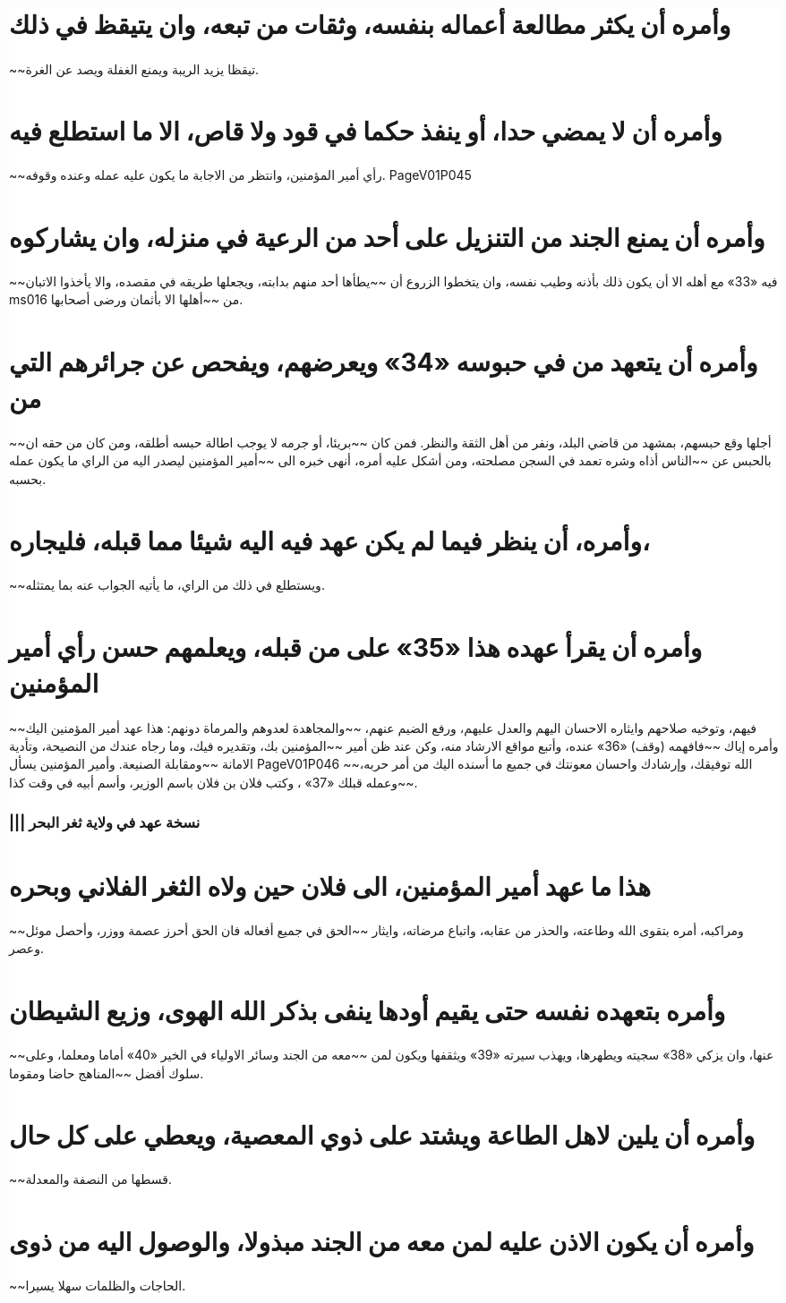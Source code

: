 # وأمره أن يكثر مطالعة أعماله بنفسه، وثقات من تبعه، وان يتيقظ في ذلك
~~تيقظا يزيد الريبة ويمنع الغفلة ويصد عن الغرة.
# وأمره أن لا يمضي حدا، أو ينفذ حكما في قود ولا قاص، الا ما استطلع فيه
~~رأي أمير المؤمنين، وانتظر من الاجابة ما يكون عليه عمله وعنده وقوفه.
PageV01P045
# وأمره أن يمنع الجند من التنزيل على أحد من الرعية في منزله، وان يشاركوه
~~فيه «33» مع أهله الا أن يكون ذلك بأذنه وطيب نفسه، وان يتخطوا الزروع أن
~~يطأها أحد منهم بدابته، ويجعلها طريقه في مقصده، والا يأخذوا الاتبان ms016 من
~~أهلها الا بأثمان ورضى أصحابها.
# وأمره أن يتعهد من في حبوسه «34» ويعرضهم، ويفحص عن جرائرهم التي من
~~أجلها وقع حبسهم، بمشهد من قاضي البلد، ونفر من أهل الثقة والنظر. فمن كان
~~بريئا، أو جرمه لا يوجب اطالة حبسه أطلقه، ومن كان من حقه ان بالحبس عن
~~الناس أذاه وشره تعمد في السجن مصلحته، ومن أشكل عليه أمره، أنهى خبره الى
~~أمير المؤمنين ليصدر اليه من الراي ما يكون عمله بحسبه.
# وأمره، أن ينظر فيما لم يكن عهد فيه اليه شيئا مما قبله، فليجاره،
~~ويستطلع في ذلك من الراي، ما يأتيه الجواب عنه بما يمتثله.
# وأمره أن يقرأ عهده هذا «35» على من قبله، ويعلمهم حسن رأي أمير المؤمنين
~~فيهم، وتوخيه صلاحهم وايثاره الاحسان اليهم والعدل عليهم، ورفع الضيم عنهم،
~~والمجاهدة لعدوهم والمرماة دونهم: هذا عهد أمير المؤمنين اليك وأمره إياك
~~فافهمه (وقف) «36» عنده، وأتبع مواقع الارشاد منه، وكن عند ظن أمير
~~المؤمنين بك، وتقديره فيك، وما رجاه عندك من النصيحة، وتأدية الامانة
~~ومقابلة الصنيعة. وأمير المؤمنين يسأل
PageV01P046
~~الله توفيقك، وإرشادك واحسان معونتك في جميع ما أسنده اليك من أمر حربه،
~~وعمله قبلك «37» ، وكتب فلان بن فلان باسم الوزير، وأسم أبيه في وقت كذا.
### ||| نسخة عهد في ولاية ثغر البحر
# هذا ما عهد أمير المؤمنين، الى فلان حين ولاه الثغر الفلاني وبحره
~~ومراكبه، أمره بتقوى الله وطاعته، والحذر من عقابه، واتباع مرضاته، وايثار
~~الحق في جميع أفعاله فان الحق أحرز عصمة ووزر، وأحصل موئل وعصر.
# وأمره بتعهده نفسه حتى يقيم أودها ينفى بذكر الله الهوى، وزيع الشيطان
~~عنها، وان يزكي «38» سجيته ويطهرها، ويهذب سيرته «39» ويثقفها ويكون لمن
~~معه من الجند وسائر الاولياء في الخير «40» أماما ومعلما، وعلى سلوك أفضل
~~المناهج حاضا ومقوما.
# وأمره أن يلين لاهل الطاعة ويشتد على ذوي المعصية، ويعطي على كل حال
~~قسطها من النصفة والمعدلة.
# وأمره أن يكون الاذن عليه لمن معه من الجند مبذولا، والوصول اليه من ذوى
~~الحاجات والظلمات سهلا يسيرا.